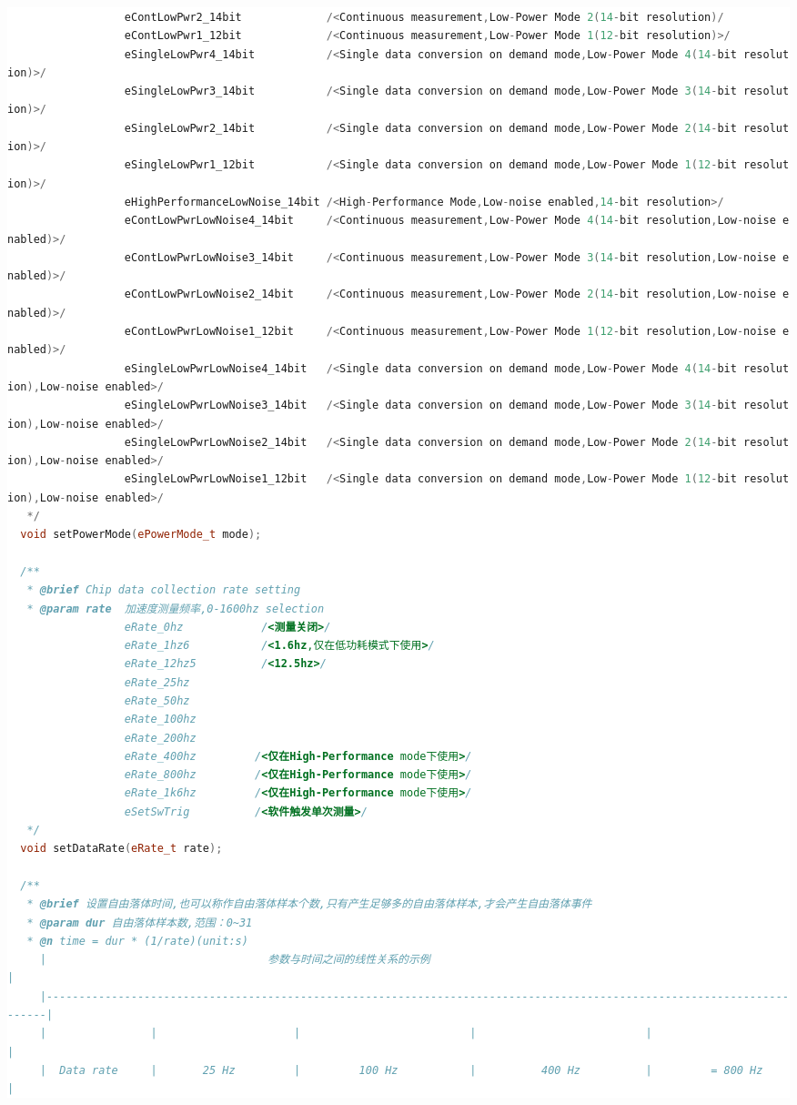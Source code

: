 ```C++
                  eContLowPwr2_14bit             /<Continuous measurement,Low-Power Mode 2(14-bit resolution)/
                  eContLowPwr1_12bit             /<Continuous measurement,Low-Power Mode 1(12-bit resolution)>/
                  eSingleLowPwr4_14bit           /<Single data conversion on demand mode,Low-Power Mode 4(14-bit resolution)>/
                  eSingleLowPwr3_14bit           /<Single data conversion on demand mode,Low-Power Mode 3(14-bit resolution)>/
                  eSingleLowPwr2_14bit           /<Single data conversion on demand mode,Low-Power Mode 2(14-bit resolution)>/
                  eSingleLowPwr1_12bit           /<Single data conversion on demand mode,Low-Power Mode 1(12-bit resolution)>/
                  eHighPerformanceLowNoise_14bit /<High-Performance Mode,Low-noise enabled,14-bit resolution>/
                  eContLowPwrLowNoise4_14bit     /<Continuous measurement,Low-Power Mode 4(14-bit resolution,Low-noise enabled)>/
                  eContLowPwrLowNoise3_14bit     /<Continuous measurement,Low-Power Mode 3(14-bit resolution,Low-noise enabled)>/
                  eContLowPwrLowNoise2_14bit     /<Continuous measurement,Low-Power Mode 2(14-bit resolution,Low-noise enabled)>/
                  eContLowPwrLowNoise1_12bit     /<Continuous measurement,Low-Power Mode 1(12-bit resolution,Low-noise enabled)>/
                  eSingleLowPwrLowNoise4_14bit   /<Single data conversion on demand mode,Low-Power Mode 4(14-bit resolution),Low-noise enabled>/
                  eSingleLowPwrLowNoise3_14bit   /<Single data conversion on demand mode,Low-Power Mode 3(14-bit resolution),Low-noise enabled>/
                  eSingleLowPwrLowNoise2_14bit   /<Single data conversion on demand mode,Low-Power Mode 2(14-bit resolution),Low-noise enabled>/
                  eSingleLowPwrLowNoise1_12bit   /<Single data conversion on demand mode,Low-Power Mode 1(12-bit resolution),Low-noise enabled>/
   */
  void setPowerMode(ePowerMode_t mode);
  
  /**
   * @brief Chip data collection rate setting
   * @param rate  加速度测量频率,0-1600hz selection
                  eRate_0hz            /<测量关闭>/
                  eRate_1hz6           /<1.6hz,仅在低功耗模式下使用>/
                  eRate_12hz5          /<12.5hz>/
                  eRate_25hz        
                  eRate_50hz        
                  eRate_100hz       
                  eRate_200hz       
                  eRate_400hz         /<仅在High-Performance mode下使用>/
                  eRate_800hz         /<仅在High-Performance mode下使用>/
                  eRate_1k6hz         /<仅在High-Performance mode下使用>/
                  eSetSwTrig          /<软件触发单次测量>/
   */
  void setDataRate(eRate_t rate);
  
  /**
   * @brief 设置自由落体时间,也可以称作自由落体样本个数,只有产生足够多的自由落体样本,才会产生自由落体事件
   * @param dur 自由落体样本数,范围：0~31
   * @n time = dur * (1/rate)(unit:s)
     |                                  参数与时间之间的线性关系的示例                                                        |
     |------------------------------------------------------------------------------------------------------------------------|
     |                |                     |                          |                          |                           |
     |  Data rate     |       25 Hz         |         100 Hz           |          400 Hz          |         = 800 Hz          |
```